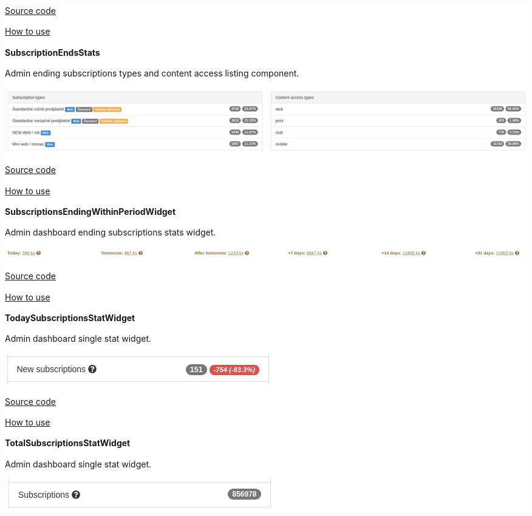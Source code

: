 [Source code](https://github.com/remp2020/crm-subscriptions-module/blob/7f5c0f97ad3b0effc0d49326fb35dabcad300d98/src/components/SubscriptionButton/SubscriptionButton.php#L1)

[How to use](https://github.com/remp2020/crm-subscriptions-module/blob/7f5c0f97ad3b0effc0d49326fb35dabcad300d98/src/SubscriptionsModule.php#L103)

**SubscriptionEndsStats**

Admin ending subscriptions types and content access listing component.

![alt text](docs/ending_subscriptions_table.png "SubscriptionEndsStats")

[Source code](https://github.com/remp2020/crm-subscriptions-module/blob/7f5c0f97ad3b0effc0d49326fb35dabcad300d98/src/components/SubscriptionEndsStats/SubscriptionEndsStats.php#L1)

[How to use](https://github.com/remp2020/crm-subscriptions-module/blob/7f5c0f97ad3b0effc0d49326fb35dabcad300d98/src/presenters/DashboardPresenter.php#L237)

**SubscriptionsEndingWithinPeriodWidget**

Admin dashboard ending subscriptions stats widget.

![alt text](docs/ending_within_period.png "SubscriptionsEndingWithinPeriodWidget")

[Source code](https://github.com/remp2020/crm-subscriptions-module/blob/7f5c0f97ad3b0effc0d49326fb35dabcad300d98/src/components/SubscriptionsEndingWithinPeriodWidget/SubscriptionsEndingWithinPeriodWidget.php#L1)

[How to use](https://github.com/remp2020/crm-subscriptions-module/blob/7f5c0f97ad3b0effc0d49326fb35dabcad300d98/src/SubscriptionsModule.php#L148)

**TodaySubscriptionsStatWidget**

Admin dashboard single stat widget.

![alt text](docs/new_subscriptions_today.png "TodaySubscriptionsStatWidget")

[Source code](https://github.com/remp2020/crm-subscriptions-module/blob/7f5c0f97ad3b0effc0d49326fb35dabcad300d98/src/components/TodaySubscriptionsStatWidget/TodaySubscriptionsStatWidget.php#L1)

[How to use](https://github.com/remp2020/crm-subscriptions-module/blob/7f5c0f97ad3b0effc0d49326fb35dabcad300d98/src/SubscriptionsModule.php#L128)

**TotalSubscriptionsStatWidget**

Admin dashboard single stat widget.

![alt text](docs/total_subscriptions.png "TotalSubscriptionsStatWidget")
